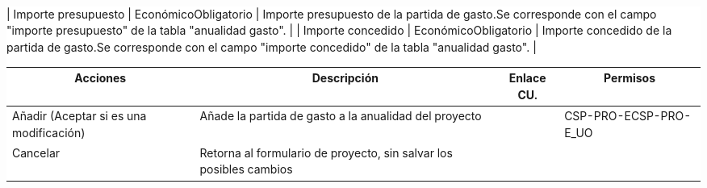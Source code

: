 | Importe presupuesto | EconómicoObligatorio | Importe presupuesto de la partida de gasto.Se corresponde con el campo "importe presupuesto" de la tabla "anualidad gasto". |
| Importe concedido | EconómicoObligatorio | Importe concedido de la partida de gasto.Se corresponde con el campo "importe concedido" de la tabla "anualidad gasto". |



| Acciones | Descripción | Enlace CU. | Permisos |
| --- | --- | --- | --- |
| Añadir (Aceptar si es una modificación) | Añade la partida de gasto a la anualidad del proyecto |  | CSP\-PRO\-ECSP\-PRO\-E\_UO |
| Cancelar | Retorna al formulario de proyecto, sin salvar los posibles cambios |  |  |




